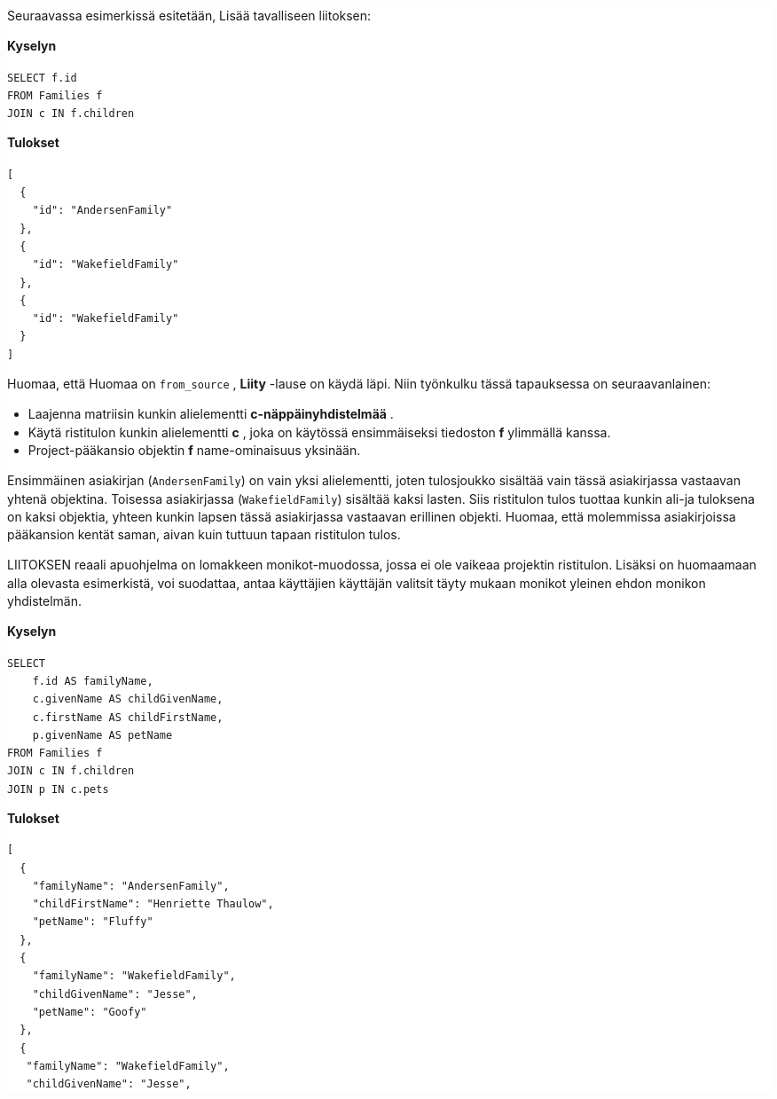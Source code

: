 
Seuraavassa esimerkissä esitetään, Lisää tavalliseen liitoksen:

**Kyselyn**

    SELECT f.id
    FROM Families f
    JOIN c IN f.children 

**Tulokset**

    [
      {
        "id": "AndersenFamily"
      }, 
      {
        "id": "WakefieldFamily"
      }, 
      {
        "id": "WakefieldFamily"
      }
    ]



Huomaa, että Huomaa on `from_source` , **Liity** -lause on käydä läpi. Niin työnkulku tässä tapauksessa on seuraavanlainen:  

-   Laajenna matriisin kunkin alielementti **c-näppäinyhdistelmää** .
-   Käytä ristitulon kunkin alielementti **c** , joka on käytössä ensimmäiseksi tiedoston **f** ylimmällä kanssa.
-   Project-pääkansio objektin **f** name-ominaisuus yksinään. 

Ensimmäinen asiakirjan (`AndersenFamily`) on vain yksi alielementti, joten tulosjoukko sisältää vain tässä asiakirjassa vastaavan yhtenä objektina. Toisessa asiakirjassa (`WakefieldFamily`) sisältää kaksi lasten. Siis ristitulon tulos tuottaa kunkin ali-ja tuloksena on kaksi objektia, yhteen kunkin lapsen tässä asiakirjassa vastaavan erillinen objekti. Huomaa, että molemmissa asiakirjoissa pääkansion kentät saman, aivan kuin tuttuun tapaan ristitulon tulos.

LIITOKSEN reaali apuohjelma on lomakkeen monikot-muodossa, jossa ei ole vaikeaa projektin ristitulon. Lisäksi on huomaamaan alla olevasta esimerkistä, voi suodattaa, antaa käyttäjien käyttäjän valitsit täyty mukaan monikot yleinen ehdon monikon yhdistelmän.

**Kyselyn**

    SELECT 
        f.id AS familyName,
        c.givenName AS childGivenName,
        c.firstName AS childFirstName,
        p.givenName AS petName 
    FROM Families f 
    JOIN c IN f.children 
    JOIN p IN c.pets
 
**Tulokset**

    [
      {
        "familyName": "AndersenFamily", 
        "childFirstName": "Henriette Thaulow", 
        "petName": "Fluffy"
      }, 
      {
        "familyName": "WakefieldFamily", 
        "childGivenName": "Jesse", 
        "petName": "Goofy"
      }, 
      {
       "familyName": "WakefieldFamily", 
       "childGivenName": "Jesse", 